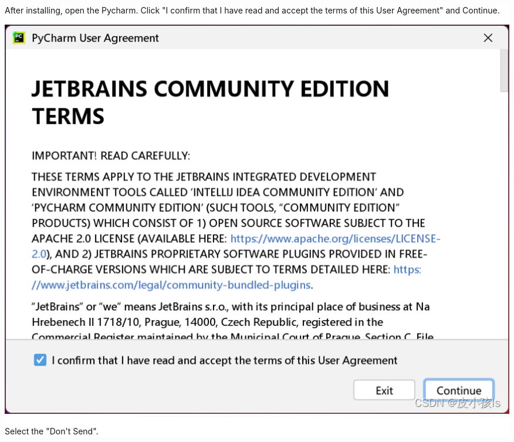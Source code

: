 
After  installing, open the Pycharm. Click "I confirm that I have read and accept the terms of this User Agreement" and Continue.

![Alt text](src/image-13.png)

Select the "Don't Send".
